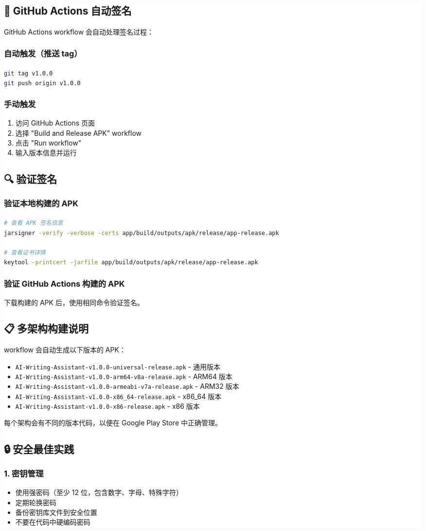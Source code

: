 ## 🚀 GitHub Actions 自动签名

GitHub Actions workflow 会自动处理签名过程：

### 自动触发（推送 tag）

```bash
git tag v1.0.0
git push origin v1.0.0
```

### 手动触发

1. 访问 GitHub Actions 页面
2. 选择 "Build and Release APK" workflow
3. 点击 "Run workflow"
4. 输入版本信息并运行

## 🔍 验证签名

### 验证本地构建的 APK

```bash
# 查看 APK 签名信息
jarsigner -verify -verbose -certs app/build/outputs/apk/release/app-release.apk

# 查看证书详情
keytool -printcert -jarfile app/build/outputs/apk/release/app-release.apk
```

### 验证 GitHub Actions 构建的 APK

下载构建的 APK 后，使用相同命令验证签名。

## 📋 多架构构建说明

workflow 会自动生成以下版本的 APK：

- `AI-Writing-Assistant-v1.0.0-universal-release.apk` - 通用版本
- `AI-Writing-Assistant-v1.0.0-arm64-v8a-release.apk` - ARM64 版本
- `AI-Writing-Assistant-v1.0.0-armeabi-v7a-release.apk` - ARM32 版本
- `AI-Writing-Assistant-v1.0.0-x86_64-release.apk` - x86_64 版本
- `AI-Writing-Assistant-v1.0.0-x86-release.apk` - x86 版本

每个架构会有不同的版本代码，以便在 Google Play Store 中正确管理。

## 🔒 安全最佳实践

### 1. 密钥管理
- 使用强密码（至少 12 位，包含数字、字母、特殊字符）
- 定期轮换密码
- 备份密钥库文件到安全位置
- 不要在代码中硬编码密码
